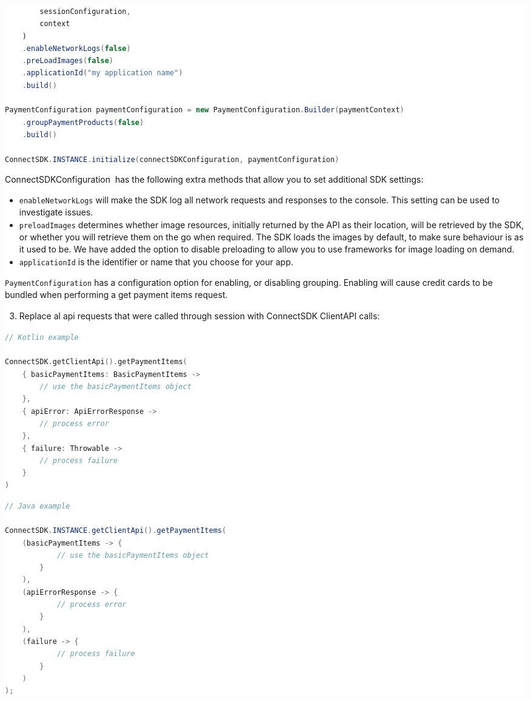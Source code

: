 ```java
        sessionConfiguration,
        context
    )
    .enableNetworkLogs(false)
    .preLoadImages(false)
    .applicationId("my application name")
    .build()

PaymentConfiguration paymentConfiguration = new PaymentConfiguration.Builder(paymentContext)
    .groupPaymentProducts(false)
    .build()

ConnectSDK.INSTANCE.initialize(connectSDKConfiguration, paymentConfiguration)
```

ConnectSDKConfiguration  has the following extra methods that allow you to set additional SDK settings:

- `enableNetworkLogs` will make the SDK log all network requests and responses to the console. This setting can be used to investigate issues.
- `preloadImages` determines whether image resources, initially returned by the API as their location, will be retrieved by the SDK, or whether you will retrieve them on the go when required. The SDK loads the images by default, to make sure behaviour is as it used to be. We have added the option to disable preloading to allow you to use frameworks for image loading on demand.
- `applicationId` is the identifier or name that you choose for your app.

`PaymentConfiguration` has a configuration option for enabling, or disabling grouping. Enabling will cause credit cards to be bundled when performing a get payment items request.

3. Replace al api requests that were called through session with ConnectSDK ClientAPI calls:
```kotlin
// Kotlin example

ConnectSDK.getClientApi().getPaymentItems(
    { basicPaymentItems: BasicPaymentItems ->
        // use the basicPaymentItems object
    },
    { apiError: ApiErrorResponse ->
        // process error
    },
    { failure: Throwable ->
        // process failure
    }
)
```
```java
// Java example

ConnectSDK.INSTANCE.getClientApi().getPaymentItems(
    (basicPaymentItems -> {
            // use the basicPaymentItems object
        }  
    ),
    (apiErrorResponse -> {
            // process error
        }
    ),
    (failure -> {
            // process failure
        }
    )
);
```
